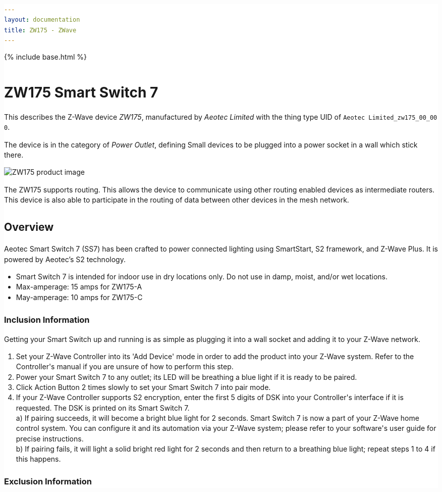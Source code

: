 ```yaml
---
layout: documentation
title: ZW175 - ZWave
---
```


{% include base.html %}

# ZW175 Smart Switch 7
This describes the Z-Wave device *ZW175*, manufactured by *Aeotec Limited* with the thing type UID of ```Aeotec Limited_zw175_00_000```.

The device is in the category of *Power Outlet*, defining Small devices to be plugged into a power socket in a wall which stick there.

![ZW175 product image](https://opensmarthouse.org/assets/zwave/attachments/1134/smartswitch7.png)


The ZW175 supports routing. This allows the device to communicate using other routing enabled devices as intermediate routers.  This device is also able to participate in the routing of data between other devices in the mesh network.

## Overview

Aeotec Smart Switch 7 (SS7) has been crafted to power connected lighting using SmartStart, S2 framework, and Z-Wave Plus. It is powered by Aeotec’s S2 technology. 

  * Smart Switch 7 is intended for indoor use in dry locations only. Do not use in damp, moist, and/or wet locations.
  * Max-amperage: 15 amps for ZW175-A
  * May-amperage: 10 amps for ZW175-C

### Inclusion Information

Getting your Smart Switch up and running is as simple as plugging it into a wall socket and adding it to your Z-Wave network.

  1. Set your Z-Wave Controller into its 'Add Device' mode in order to add the product into your Z-Wave system. Refer to the Controller's manual if you are unsure of how to perform this step.
  2. Power your Smart Switch 7 to any outlet; its LED will be breathing a blue light if it is ready to be paired.
  3. Click Action Button 2 times slowly to set your Smart Switch 7 into pair mode.
  4. If your Z-Wave Controller supports S2 encryption, enter the first 5 digits of DSK into your Controller's interface if it is requested. The DSK is printed on its Smart Switch 7.  
    a) If pairing succeeds, it will become a bright blue light for 2 seconds. Smart Switch 7 is now a part of your Z-Wave home control system. You can configure it and its automation via your Z-Wave system; please refer to your software's user guide for precise instructions.  
    b) If pairing fails, it will light a solid bright red light for 2 seconds and then return to a breathing blue light; repeat steps 1 to 4 if this happens.

### Exclusion Information
